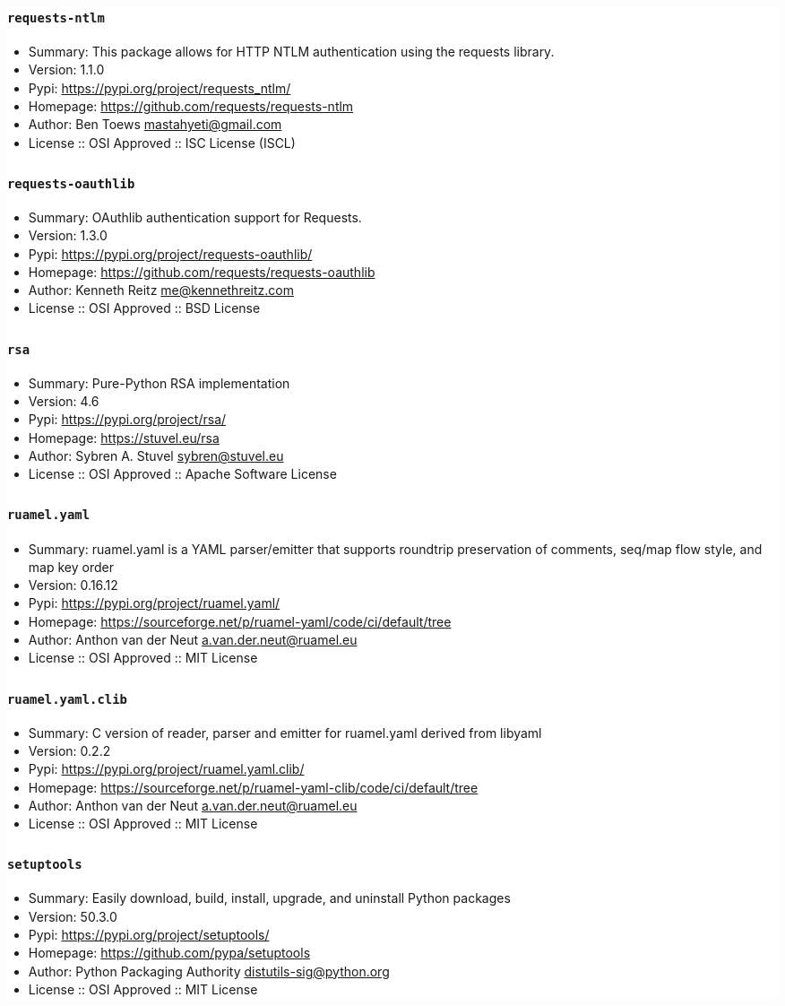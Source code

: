 ### `requests-ntlm`

* Summary: This package allows for HTTP NTLM authentication using the requests library.
* Version: 1.1.0
* Pypi: https://pypi.org/project/requests_ntlm/
* Homepage: https://github.com/requests/requests-ntlm
* Author: Ben Toews mastahyeti@gmail.com
* License :: OSI Approved :: ISC License (ISCL)

### `requests-oauthlib`

* Summary: OAuthlib authentication support for Requests.
* Version: 1.3.0
* Pypi: https://pypi.org/project/requests-oauthlib/
* Homepage: https://github.com/requests/requests-oauthlib
* Author: Kenneth Reitz me@kennethreitz.com
* License :: OSI Approved :: BSD License

### `rsa`

* Summary: Pure-Python RSA implementation
* Version: 4.6
* Pypi: https://pypi.org/project/rsa/
* Homepage: https://stuvel.eu/rsa
* Author: Sybren A. Stuvel sybren@stuvel.eu
* License :: OSI Approved :: Apache Software License

### `ruamel.yaml`

* Summary: ruamel.yaml is a YAML parser/emitter that supports roundtrip preservation of comments, seq/map flow style, and map key order
* Version: 0.16.12
* Pypi: https://pypi.org/project/ruamel.yaml/
* Homepage: https://sourceforge.net/p/ruamel-yaml/code/ci/default/tree
* Author: Anthon van der Neut a.van.der.neut@ruamel.eu
* License :: OSI Approved :: MIT License

### `ruamel.yaml.clib`

* Summary: C version of reader, parser and emitter for ruamel.yaml derived from libyaml
* Version: 0.2.2
* Pypi: https://pypi.org/project/ruamel.yaml.clib/
* Homepage: https://sourceforge.net/p/ruamel-yaml-clib/code/ci/default/tree
* Author: Anthon van der Neut a.van.der.neut@ruamel.eu
* License :: OSI Approved :: MIT License

### `setuptools`

* Summary: Easily download, build, install, upgrade, and uninstall Python packages
* Version: 50.3.0
* Pypi: https://pypi.org/project/setuptools/
* Homepage: https://github.com/pypa/setuptools
* Author: Python Packaging Authority distutils-sig@python.org
* License :: OSI Approved :: MIT License
